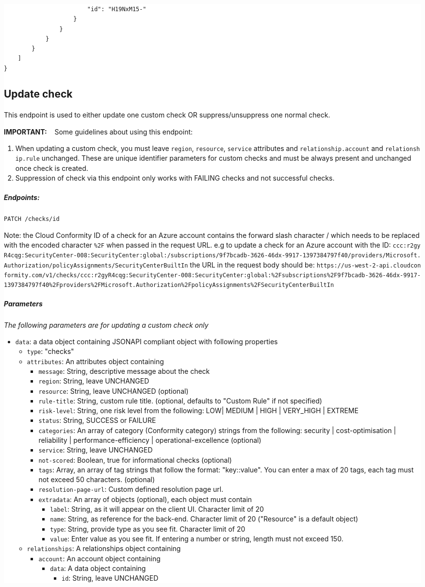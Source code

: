 ```
                        "id": "H19NxM15-"
                    }
                }
            }
        }
    ]
}
```

## Update check

This endpoint is used to either update one custom check OR suppress/unsuppress one normal check.

**IMPORTANT:**
&nbsp;&nbsp;&nbsp;Some guidelines about using this endpoint:

1. When updating a custom check, you must leave `region`, `resource`, `service` attributes and `relationship.account` and `relationship.rule` unchanged. These are unique identifier parameters for custom checks and must be always present and unchanged once check is created.
2. Suppression of check via this endpoint only works with FAILING checks and not successful checks.

##### Endpoints:

`PATCH /checks/id`

Note: the Cloud Conformity ID of a check for an Azure account contains the forward slash character / which needs to be replaced with the encoded character `%2F` when passed in the request URL.
e.g to update a check for an Azure account with the ID:
`ccc:r2gyR4cqg:SecurityCenter-008:SecurityCenter:global:/subscriptions/9f7bcadb-3626-46dx-9917-1397384797f40/providers/Microsoft.Authorization/policyAssignments/SecurityCenterBuiltIn`
the URL in the request body should be:
`https://us-west-2-api.cloudconformity.com/v1/checks/ccc:r2gyR4cqg:SecurityCenter-008:SecurityCenter:global:%2Fsubscriptions%2F9f7bcadb-3626-46dx-9917-1397384797f40%2Fproviders%2FMicrosoft.Authorization%2FpolicyAssignments%2FSecurityCenterBuiltIn`

##### Parameters

_The following parameters are for updating a custom check only_

- `data`: a data object containing JSONAPI compliant object with following properties
  - `type`: "checks"
  - `attributes`: An attributes object containing
    - `message`: String, descriptive message about the check
    - `region`: String, leave UNCHANGED
    - `resource`: String, leave UNCHANGED (optional)
    - `rule-title`: String, custom rule title. (optional, defaults to "Custom Rule" if not specified)
    - `risk-level`: String, one risk level from the following: LOW\| MEDIUM \| HIGH \| VERY_HIGH \| EXTREME
    - `status`: String, SUCCESS or FAILURE
    - `categories`: An array of category (Conformity category) strings from the following: security \| cost-optimisation \| reliability \| performance-efficiency \| operational-excellence (optional)
    - `service`: String, leave UNCHANGED
    - `not-scored`: Boolean, true for informational checks (optional)
    - `tags`: Array, an array of tag strings that follow the format: "key::value". You can enter a max of 20 tags, each tag must not exceed 50 characters. (optional)
    - `resolution-page-url`: Custom defined resolution page url.
    - `extradata`: An array of objects (optional), each object must contain
      - `label`: String, as it will appear on the client UI. Character limit of 20
      - `name`: String, as reference for the back-end. Character limit of 20 ("Resource" is a default object)
      - `type`: String, provide type as you see fit. Character limit of 20
      - `value`: Enter value as you see fit. If entering a number or string, length must not exceed 150.
  - `relationships`: A relationships object containing
    - `account`: An account object containing
      - `data`: A data object containing
        - `id`: String, leave UNCHANGED